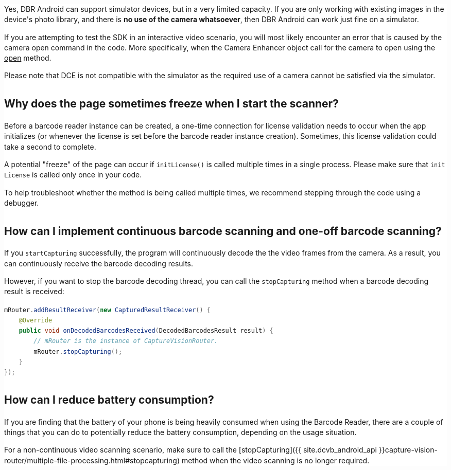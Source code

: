 Yes, DBR Android can support simulator devices, but in a very limited capacity. If you are only working with existing images in the device's photo library, and there is **no use of the camera whatsoever**, then DBR Android can work just fine on a simulator.

If you are attempting to test the SDK in an interactive video scenario, you will most likely encounter an error that is caused by the camera open command in the code. More specifically, when the Camera Enhancer object call for the camera to open using the [open](https://www.dynamsoft.com/camera-enhancer/docs/mobile/programming/android/primary-api/camera-enhancer.html#open) method.

Please note that DCE is not compatible with the simulator as the required use of a camera cannot be satisfied via the simulator.

## Why does the page sometimes freeze when I start the scanner?

Before a barcode reader instance can be created, a one-time connection for license validation needs to occur when the app initializes (or whenever the license is set before the barcode reader instance creation). Sometimes, this license validation could take a second to complete.

A potential "freeze" of the page can occur if `initLicense()` is called multiple times in a single process. Please make sure that `initLicense` is called only once in your code.

To help troubleshoot whether the method is being called multiple times, we recommend stepping through the code using a debugger.

## How can I implement continuous barcode scanning and one-off barcode scanning?

If you `startCapturing` successfully, the program will continuously decode the the video frames from the camera. As a result, you can continuously receive the barcode decoding results.

However, if you want to stop the barcode decoding thread, you can call the `stopCapturing` method when a barcode decoding result is received:

```java
mRouter.addResultReceiver(new CapturedResultReceiver() {
    @Override
    public void onDecodedBarcodesReceived(DecodedBarcodesResult result) {
        // mRouter is the instance of CaptureVisionRouter.
        mRouter.stopCapturing();
    }
});
```

## How can I reduce battery consumption?

If you are finding that the battery of your phone is being heavily consumed when using the Barcode Reader, there are a couple of things that you can do to potentially reduce the battery consumption, depending on the usage situation.

For a non-continuous video scanning scenario, make sure to call the [stopCapturing]({{ site.dcvb_android_api }}capture-vision-router/multiple-file-processing.html#stopcapturing) method when the video scanning is no longer required.
